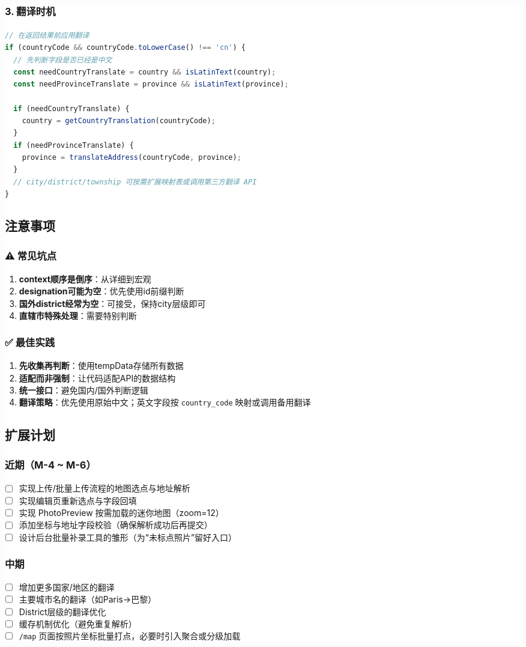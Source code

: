 ### 3. 翻译时机

```javascript
// 在返回结果前应用翻译
if (countryCode && countryCode.toLowerCase() !== 'cn') {
  // 先判断字段是否已经是中文
  const needCountryTranslate = country && isLatinText(country);
  const needProvinceTranslate = province && isLatinText(province);

  if (needCountryTranslate) {
    country = getCountryTranslation(countryCode);
  }
  if (needProvinceTranslate) {
    province = translateAddress(countryCode, province);
  }
  // city/district/township 可按需扩展映射表或调用第三方翻译 API
}
```

## 注意事项

### ⚠️ 常见坑点

1. **context顺序是倒序**：从详细到宏观
2. **designation可能为空**：优先使用id前缀判断
3. **国外district经常为空**：可接受，保持city层级即可
4. **直辖市特殊处理**：需要特别判断

### ✅ 最佳实践

1. **先收集再判断**：使用tempData存储所有数据
2. **适配而非强制**：让代码适配API的数据结构
3. **统一接口**：避免国内/国外判断逻辑
4. **翻译策略**：优先使用原始中文；英文字段按 `country_code` 映射或调用备用翻译

## 扩展计划

### 近期（M-4 ~ M-6）

- [ ] 实现上传/批量上传流程的地图选点与地址解析
- [ ] 实现编辑页重新选点与字段回填
- [ ] 实现 PhotoPreview 按需加载的迷你地图（zoom=12）
- [ ] 添加坐标与地址字段校验（确保解析成功后再提交）
- [ ] 设计后台批量补录工具的雏形（为“未标点照片”留好入口）

### 中期

- [ ] 增加更多国家/地区的翻译
- [ ] 主要城市名的翻译（如Paris→巴黎）
- [ ] District层级的翻译优化
- [ ] 缓存机制优化（避免重复解析）
- [ ] `/map` 页面按照片坐标批量打点，必要时引入聚合或分级加载
